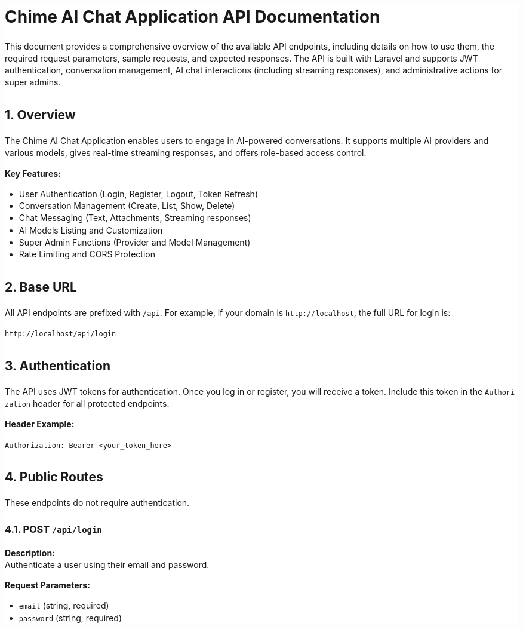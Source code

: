 # Chime AI Chat Application API Documentation

This document provides a comprehensive overview of the available API endpoints, including details on how to use them, the required request parameters, sample requests, and expected responses. The API is built with Laravel and supports JWT authentication, conversation management, AI chat interactions (including streaming responses), and administrative actions for super admins.


## 1. Overview

The Chime AI Chat Application enables users to engage in AI-powered conversations. It supports multiple AI providers and various models, gives real-time streaming responses, and offers role-based access control.

**Key Features:**
- User Authentication (Login, Register, Logout, Token Refresh)
- Conversation Management (Create, List, Show, Delete)
- Chat Messaging (Text, Attachments, Streaming responses)
- AI Models Listing and Customization
- Super Admin Functions (Provider and Model Management)
- Rate Limiting and CORS Protection


## 2. Base URL

All API endpoints are prefixed with `/api`. For example, if your domain is `http://localhost`, the full URL for login is:
```
http://localhost/api/login
```


## 3. Authentication

The API uses JWT tokens for authentication. Once you log in or register, you will receive a token. Include this token in the `Authorization` header for all protected endpoints.

**Header Example:**
```
Authorization: Bearer <your_token_here>
```


## 4. Public Routes

These endpoints do not require authentication.

### 4.1. POST `/api/login`

**Description:**  
Authenticate a user using their email and password.

**Request Parameters:**
- `email` (string, required)
- `password` (string, required)
